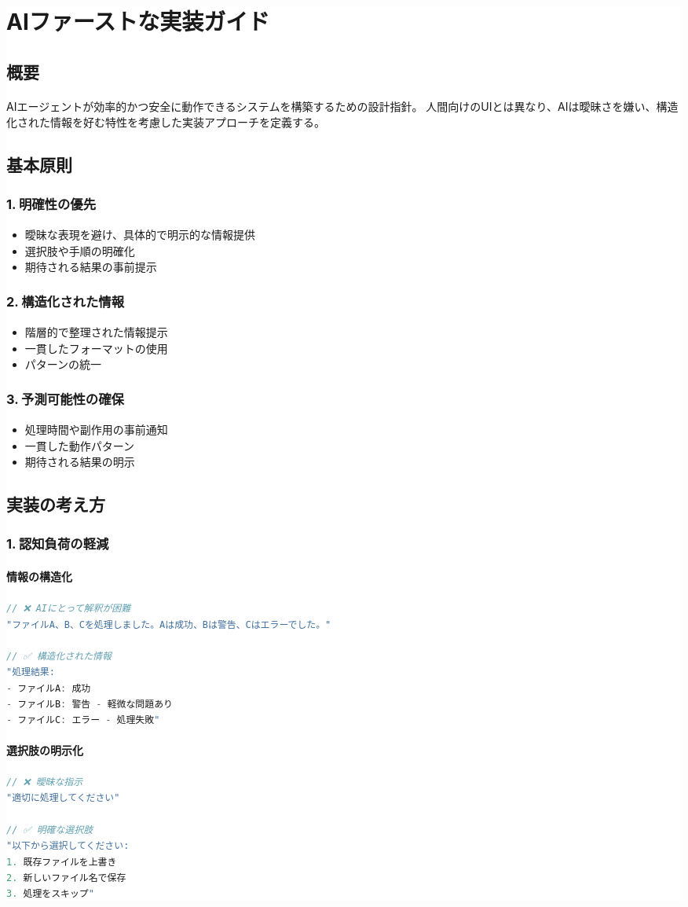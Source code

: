 # AIファーストな実装ガイド

## 概要

AIエージェントが効率的かつ安全に動作できるシステムを構築するための設計指針。
人間向けのUIとは異なり、AIは曖昧さを嫌い、構造化された情報を好む特性を考慮した実装アプローチを定義する。

## 基本原則

### 1. **明確性の優先**
- 曖昧な表現を避け、具体的で明示的な情報提供
- 選択肢や手順の明確化
- 期待される結果の事前提示

### 2. **構造化された情報**
- 階層的で整理された情報提示
- 一貫したフォーマットの使用
- パターンの統一

### 3. **予測可能性の確保**
- 処理時間や副作用の事前通知
- 一貫した動作パターン
- 期待される結果の明示

## 実装の考え方

### 1. 認知負荷の軽減

#### 情報の構造化
```typescript
// ❌ AIにとって解釈が困難
"ファイルA、B、Cを処理しました。Aは成功、Bは警告、Cはエラーでした。"

// ✅ 構造化された情報
"処理結果:
- ファイルA: 成功
- ファイルB: 警告 - 軽微な問題あり
- ファイルC: エラー - 処理失敗"
```

#### 選択肢の明示化
```typescript
// ❌ 曖昧な指示
"適切に処理してください"

// ✅ 明確な選択肢
"以下から選択してください:
1. 既存ファイルを上書き
2. 新しいファイル名で保存
3. 処理をスキップ"
```
